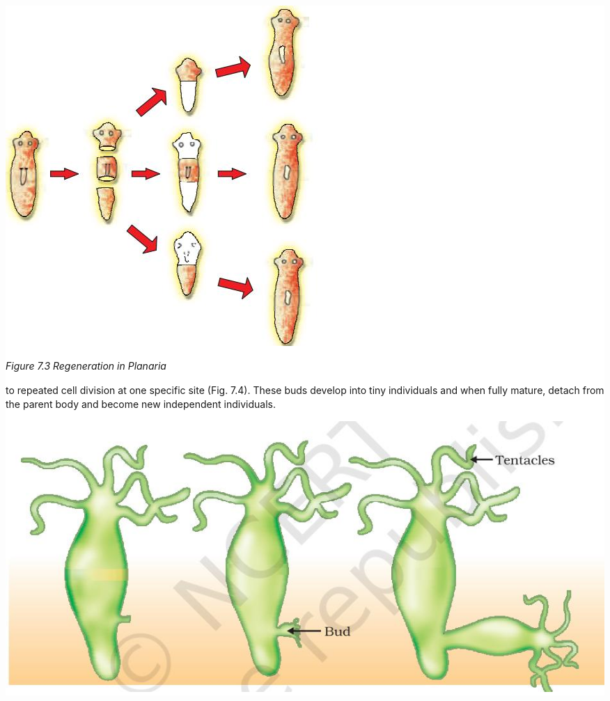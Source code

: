 ![](_page_4_Figure_0.jpeg)

*Figure 7.3 Regeneration in Planaria*

to repeated cell division at one specific site (Fig. 7.4). These buds develop into tiny individuals and when fully mature, detach from the parent body and become new independent individuals.

![](_page_4_Picture_3.jpeg)
